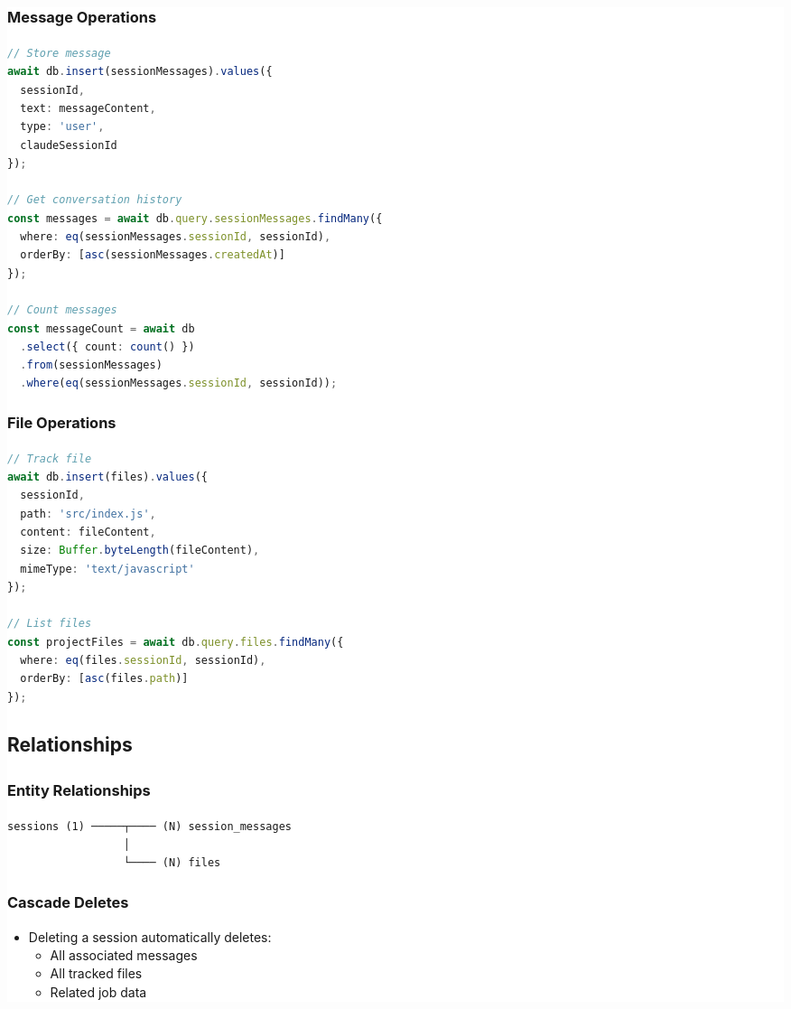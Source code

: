 ### Message Operations
```typescript
// Store message
await db.insert(sessionMessages).values({
  sessionId,
  text: messageContent,
  type: 'user',
  claudeSessionId
});

// Get conversation history
const messages = await db.query.sessionMessages.findMany({
  where: eq(sessionMessages.sessionId, sessionId),
  orderBy: [asc(sessionMessages.createdAt)]
});

// Count messages
const messageCount = await db
  .select({ count: count() })
  .from(sessionMessages)
  .where(eq(sessionMessages.sessionId, sessionId));
```

### File Operations
```typescript
// Track file
await db.insert(files).values({
  sessionId,
  path: 'src/index.js',
  content: fileContent,
  size: Buffer.byteLength(fileContent),
  mimeType: 'text/javascript'
});

// List files
const projectFiles = await db.query.files.findMany({
  where: eq(files.sessionId, sessionId),
  orderBy: [asc(files.path)]
});
```

## Relationships

### Entity Relationships
```
sessions (1) ─────┬──── (N) session_messages
                  │
                  └──── (N) files
```

### Cascade Deletes
- Deleting a session automatically deletes:
  - All associated messages
  - All tracked files
  - Related job data
